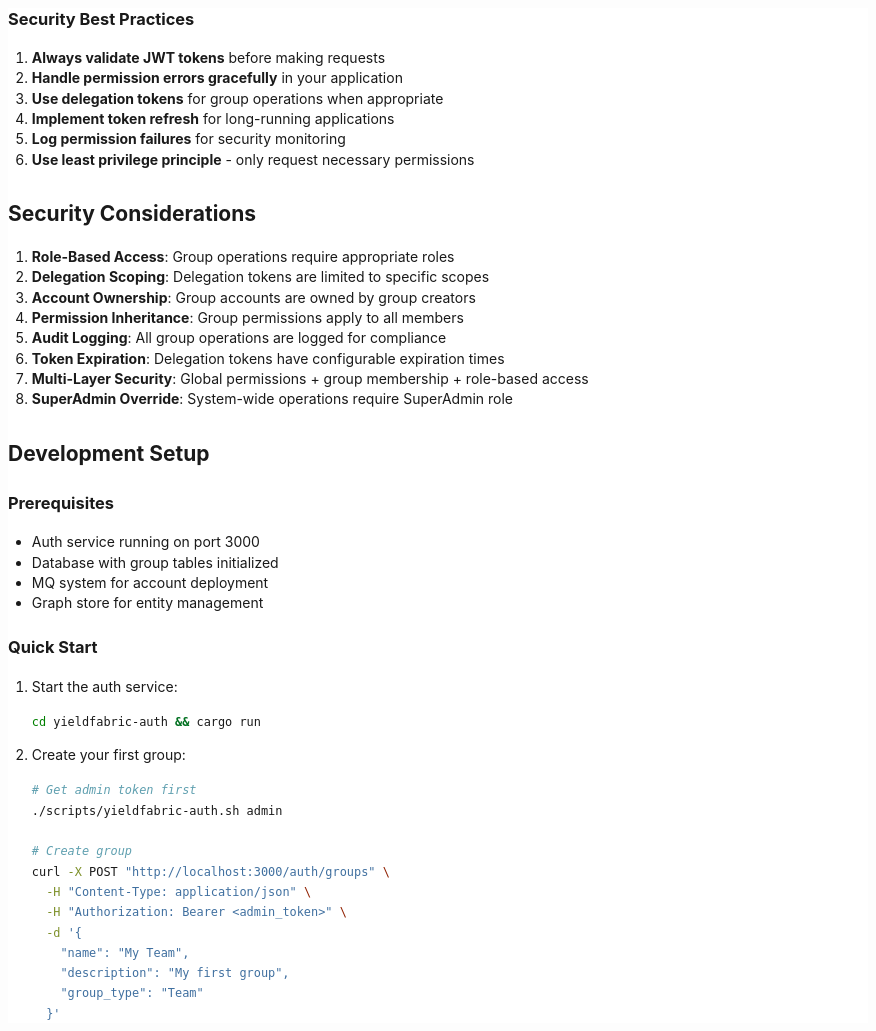 ### Security Best Practices

1. **Always validate JWT tokens** before making requests
2. **Handle permission errors gracefully** in your application
3. **Use delegation tokens** for group operations when appropriate
4. **Implement token refresh** for long-running applications
5. **Log permission failures** for security monitoring
6. **Use least privilege principle** - only request necessary permissions

## Security Considerations

1. **Role-Based Access**: Group operations require appropriate roles
2. **Delegation Scoping**: Delegation tokens are limited to specific scopes
3. **Account Ownership**: Group accounts are owned by group creators
4. **Permission Inheritance**: Group permissions apply to all members
5. **Audit Logging**: All group operations are logged for compliance
6. **Token Expiration**: Delegation tokens have configurable expiration times
7. **Multi-Layer Security**: Global permissions + group membership + role-based access
8. **SuperAdmin Override**: System-wide operations require SuperAdmin role

## Development Setup

### Prerequisites

- Auth service running on port 3000
- Database with group tables initialized
- MQ system for account deployment
- Graph store for entity management

### Quick Start

1. Start the auth service:
   ```bash
   cd yieldfabric-auth && cargo run
   ```

2. Create your first group:
   ```bash
   # Get admin token first
   ./scripts/yieldfabric-auth.sh admin
   
   # Create group
   curl -X POST "http://localhost:3000/auth/groups" \
     -H "Content-Type: application/json" \
     -H "Authorization: Bearer <admin_token>" \
     -d '{
       "name": "My Team",
       "description": "My first group",
       "group_type": "Team"
     }'
   ```
